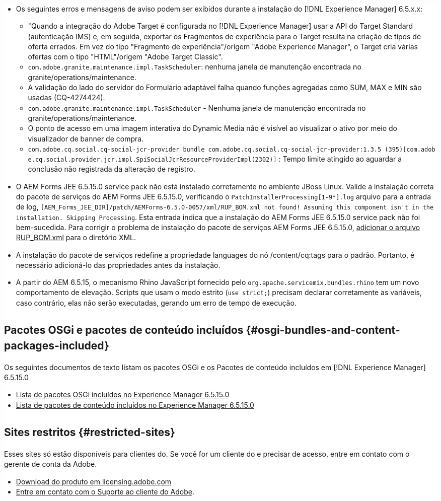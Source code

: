 * Os seguintes erros e mensagens de aviso podem ser exibidos durante a instalação do [!DNL Experience Manager] 6.5.x.x:
   * &quot;Quando a integração do Adobe Target é configurada no [!DNL Experience Manager] usar a API do Target Standard (autenticação IMS) e, em seguida, exportar os Fragmentos de experiência para o Target resulta na criação de tipos de oferta errados. Em vez do tipo &quot;Fragmento de experiência&quot;/origem &quot;Adobe Experience Manager&quot;, o Target cria várias ofertas com o tipo &quot;HTML&quot;/origem &quot;Adobe Target Classic&quot;.
   * `com.adobe.granite.maintenance.impl.TaskScheduler`: nenhuma janela de manutenção encontrada no granite/operations/maintenance.
   * A validação do lado do servidor do Formulário adaptável falha quando funções agregadas como SUM, MAX e MIN são usadas (CQ-4274424).
   * `com.adobe.granite.maintenance.impl.TaskScheduler` - Nenhuma janela de manutenção encontrada no granite/operations/maintenance.
   * O ponto de acesso em uma imagem interativa do Dynamic Media não é visível ao visualizar o ativo por meio do visualizador de banner de compra.
   * `com.adobe.cq.social.cq-social-jcr-provider bundle com.adobe.cq.social.cq-social-jcr-provider:1.3.5 (395)[com.adobe.cq.social.provider.jcr.impl.SpiSocialJcrResourceProviderImpl(2302)]` : Tempo limite atingido ao aguardar a conclusão não registrada da alteração de registro.

* O AEM Forms JEE 6.5.15.0 service pack não está instalado corretamente no ambiente JBoss Linux. Valide a instalação correta do pacote de serviços do AEM Forms JEE 6.5.15.0, verificando o `PatchInstallerProcessing[1-9*].log` arquivo para a entrada de log, `[AEM_Forms_JEE_DIR]/patch/AEMForms-6.5.0-0057/xml/RUP_BOM.xml not found! Assuming this component isn't in the installation. Skipping Processing`. Esta entrada indica que a instalação do AEM Forms JEE 6.5.15.0 service pack não foi bem-sucedida. Para corrigir o problema de instalação do pacote de serviços AEM Forms JEE 6.5.15.0, [adicionar o arquivo RUP_BOM.xml](/help/forms/using/linux-jboss-installation-issue-on-sp15.md) para o diretório XML.

* A instalação do pacote de serviços redefine a propriedade languages do nó /content/cq:tags para o padrão. Portanto, é necessário adicioná-lo das propriedades antes da instalação.
* A partir do AEM 6.5.15, o mecanismo Rhino JavaScript fornecido pelo ```org.apache.servicemix.bundles.rhino``` tem um novo comportamento de elevação. Scripts que usam o modo estrito (```use strict;```) precisam declarar corretamente as variáveis, caso contrário, elas não serão executadas, gerando um erro de tempo de execução.

## Pacotes OSGi e pacotes de conteúdo incluídos {#osgi-bundles-and-content-packages-included}

Os seguintes documentos de texto listam os pacotes OSGi e os Pacotes de conteúdo incluídos em [!DNL Experience Manager] 6.5.15.0 

* [Lista de pacotes OSGi incluídos no Experience Manager 6.5.15.0](/help/release-notes/assets/65150_bundles.txt) 
* [Lista de pacotes de conteúdo incluídos no Experience Manager 6.5.15.0](/help/release-notes/assets/65150_packages.txt) 

## Sites restritos {#restricted-sites}

Esses sites só estão disponíveis para clientes do. Se você for um cliente do e precisar de acesso, entre em contato com o gerente de conta da Adobe.

* [Download do produto em licensing.adobe.com](https://licensing.adobe.com/)
* [Entre em contato com o Suporte ao cliente do Adobe](https://experienceleague.adobe.com/docs/customer-one/using/home.html).
